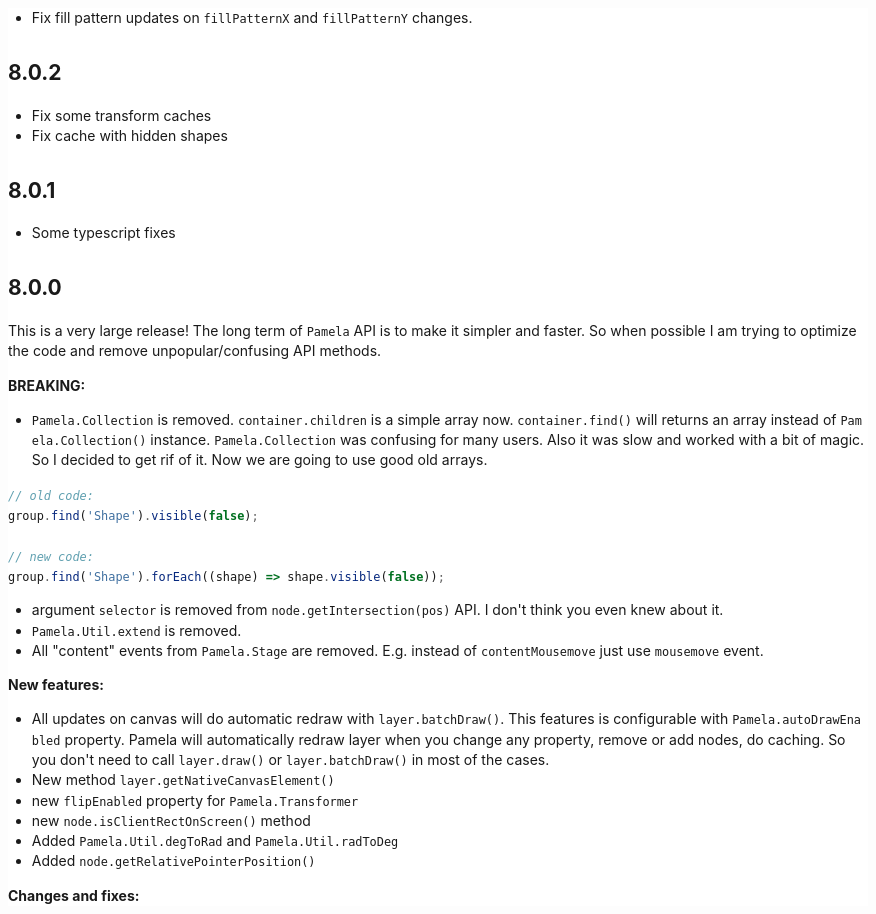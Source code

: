 - Fix fill pattern updates on `fillPatternX` and `fillPatternY` changes.

## 8.0.2

- Fix some transform caches
- Fix cache with hidden shapes

## 8.0.1

- Some typescript fixes

## 8.0.0

This is a very large release! The long term of `Pamela` API is to make it
simpler and faster. So when possible I am trying to optimize the code and remove
unpopular/confusing API methods.

**BREAKING:**

- `Pamela.Collection` is removed. `container.children` is a simple array
  now. `container.find()` will returns an array instead of `Pamela.Collection()`
  instance.
  `Pamela.Collection` was confusing for many users. Also it was slow and worked
  with a bit of magic. So I decided to get rif of it. Now we are going to use
  good old arrays.

```js
// old code:
group.find('Shape').visible(false);

// new code:
group.find('Shape').forEach((shape) => shape.visible(false));
```

- argument `selector` is removed from `node.getIntersection(pos)` API. I don't
  think you even knew about it.
- `Pamela.Util.extend` is removed.
- All "content" events from `Pamela.Stage` are removed. E.g. instead
  of `contentMousemove` just use `mousemove` event.

**New features:**

- All updates on canvas will do automatic redraw with `layer.batchDraw()`. This
  features is configurable with `Pamela.autoDrawEnabled` property. Pamela will
  automatically redraw layer when you change any property, remove or add nodes,
  do caching. So you don't need to call `layer.draw()` or `layer.batchDraw()` in
  most of the cases.
- New method `layer.getNativeCanvasElement()`
- new `flipEnabled` property for `Pamela.Transformer`
- new `node.isClientRectOnScreen()` method
- Added `Pamela.Util.degToRad` and `Pamela.Util.radToDeg`
- Added `node.getRelativePointerPosition()`

**Changes and fixes:**
